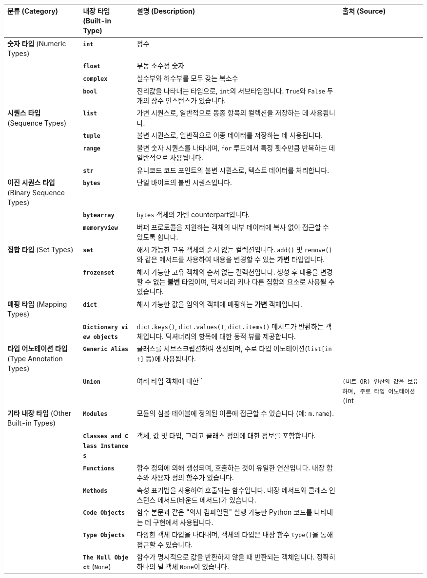 
| 분류 (Category)                           | 내장 타입 (Built-in Type)                              | 설명 (Description)                                                                          | 출처 (Source)                            |
| :-------------------------------------- | :------------------------------------------------- | :---------------------------------------------------------------------------------------- | :------------------------------------- |
| **숫자 타입** (Numeric Types)               | **`int`**                                          | 정수                                                                                        |                                        |
|                                         | **`float`**                                        | 부동 소수점 숫자                                                                                 |                                        |
|                                         | **`complex`**                                      | 실수부와 허수부를 모두 갖는 복소수                                                                       |                                        |
|                                         | **`bool`**                                         | 진리값을 나타내는 타입으로, `int`의 서브타입입니다. `True`와 `False` 두 개의 상수 인스턴스가 있습니다.                       |                                        |
| **시퀀스 타입** (Sequence Types)             | **`list`**                                         | 가변 시퀀스로, 일반적으로 동종 항목의 컬렉션을 저장하는 데 사용됩니다.                                                  |                                        |
|                                         | **`tuple`**                                        | 불변 시퀀스로, 일반적으로 이종 데이터를 저장하는 데 사용됩니다.                                                      |                                        |
|                                         | **`range`**                                        | 불변 숫자 시퀀스를 나타내며, `for` 루프에서 특정 횟수만큼 반복하는 데 일반적으로 사용됩니다.                                   |                                        |
|                                         | **`str`**                                          | 유니코드 코드 포인트의 불변 시퀀스로, 텍스트 데이터를 처리합니다.                                                     |                                        |
| **이진 시퀀스 타입** (Binary Sequence Types)   | **`bytes`**                                        | 단일 바이트의 불변 시퀀스입니다.                                                                        |                                        |
|                                         | **`bytearray`**                                    | `bytes` 객체의 가변 counterpart입니다.                                                            |                                        |
|                                         | **`memoryview`**                                   | 버퍼 프로토콜을 지원하는 객체의 내부 데이터에 복사 없이 접근할 수 있도록 합니다.                                            |                                        |
| **집합 타입** (Set Types)                   | **`set`**                                          | 해시 가능한 고유 객체의 순서 없는 컬렉션입니다. `add()` 및 `remove()`와 같은 메서드를 사용하여 내용을 변경할 수 있는 **가변** 타입입니다. |                                        |
|                                         | **`frozenset`**                                    | 해시 가능한 고유 객체의 순서 없는 컬렉션입니다. 생성 후 내용을 변경할 수 없는 **불변** 타입이며, 딕셔너리 키나 다른 집합의 요소로 사용될 수 있습니다. |                                        |
| **매핑 타입** (Mapping Types)               | **`dict`**                                         | 해시 가능한 값을 임의의 객체에 매핑하는 **가변** 객체입니다.                                                      |                                        |
|                                         | **`Dictionary view objects`**                      | `dict.keys()`, `dict.values()`, `dict.items()` 메서드가 반환하는 객체입니다. 딕셔너리의 항목에 대한 동적 뷰를 제공합니다. |                                        |
| **타입 어노테이션 타입** (Type Annotation Types) | **`Generic Alias`**                                | 클래스를 서브스크립션하여 생성되며, 주로 타입 어노테이션(`list[int]` 등)에 사용됩니다.                                    |                                        |
|                                         | **`Union`**                                        | 여러 타입 객체에 대한 `                                                                            | `(비트 OR) 연산의 값을 보유하며, 주로 타입 어노테이션(`int |
| **기타 내장 타입** (Other Built-in Types)     | **`Modules`**                                      | 모듈의 심볼 테이블에 정의된 이름에 접근할 수 있습니다 (예: `m.name`).                                             |                                        |
|                                         | **`Classes and Class Instances`**                  | 객체, 값 및 타입, 그리고 클래스 정의에 대한 정보를 포함합니다.                                                     |                                        |
|                                         | **`Functions`**                                    | 함수 정의에 의해 생성되며, 호출하는 것이 유일한 연산입니다. 내장 함수와 사용자 정의 함수가 있습니다.                                |                                        |
|                                         | **`Methods`**                                      | 속성 표기법을 사용하여 호출되는 함수입니다. 내장 메서드와 클래스 인스턴스 메서드(바운드 메서드)가 있습니다.                             |                                        |
|                                         | **`Code Objects`**                                 | 함수 본문과 같은 "의사 컴파일된" 실행 가능한 Python 코드를 나타내는 데 구현에서 사용됩니다.                                  |                                        |
|                                         | **`Type Objects`**                                 | 다양한 객체 타입을 나타내며, 객체의 타입은 내장 함수 `type()`을 통해 접근할 수 있습니다.                                   |                                        |
|                                         | **`The Null Object`** (`None`)                     | 함수가 명시적으로 값을 반환하지 않을 때 반환되는 객체입니다. 정확히 하나의 널 객체 `None`이 있습니다.                             |                                        |